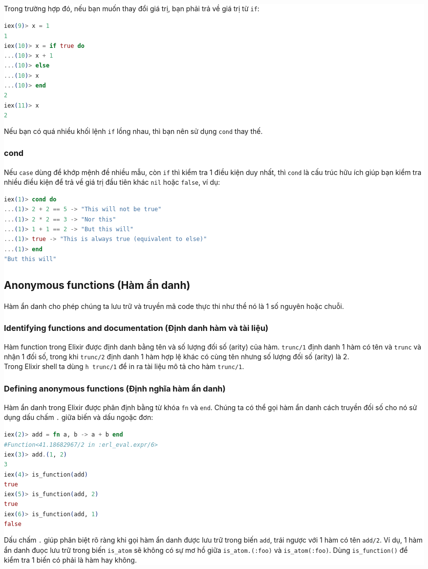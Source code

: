 Trong trường hợp đó, nếu bạn muốn thay đổi giá trị, bạn phải trả về giá trị từ `if`:  
```elixir
iex(9)> x = 1
1
iex(10)> x = if true do 
...(10)> x + 1 
...(10)> else 
...(10)> x 
...(10)> end
2
iex(11)> x
2
```

Nếu bạn có quá nhiều khối lệnh `if` lồng nhau, thì bạn nên sử dụng `cond` thay thế.  

### cond
Nếu `case` dùng để khớp mệnh đề nhiều mẫu, còn `if` thì kiểm tra 1 điều kiện duy nhất, thì `cond` là cấu trúc hữu ích giúp bạn kiểm tra nhiều điều kiện để trả về giá trị đầu tiên khác `nil` hoặc `false`, ví dụ:  
```elixir
iex(1)> cond do 
...(1)> 2 + 2 == 5 -> "This will not be true"
...(1)> 2 * 2 == 3 -> "Nor this"
...(1)> 1 + 1 == 2 -> "But this will"
...(1)> true -> "This is always true (equivalent to else)"
...(1)> end
"But this will"
```

## Anonymous functions (Hàm ẩn danh)
Hàm ẩn danh cho phép chúng ta lưu trữ và truyền mã code thực thi như thề nó là 1 số nguyên hoặc chuỗi.  

### Identifying functions and documentation (Định danh hàm và tài liệu)
Hàm function trong Elixir được định danh bằng tên và số lượng đối số (arity) của hàm. `trunc/1` định danh 1 hàm có tên và `trunc` và nhận 1 đối số, trong khi `trunc/2` định danh 1 hàm hợp lệ khác có cùng tên nhưng số lượng đối số (arity) là 2.  
Trong Elixir shell ta dùng `h trunc/1` để in ra tài liệu mô tả cho hàm `trunc/1`.  

### Defining anonymous functions (Định nghĩa hàm ẩn danh)
Hàm ẩn danh trong Elixir được phân định bằng từ khóa `fn` và `end`. Chúng ta có thể gọi hàm ẩn danh cách truyền đối số cho nó sử dụng dấu chấm `.` giữa biến và dấu ngoặc đơn:  
```elixir
iex(2)> add = fn a, b -> a + b end 
#Function<41.18682967/2 in :erl_eval.expr/6>
iex(3)> add.(1, 2)
3
iex(4)> is_function(add)
true
iex(5)> is_function(add, 2)
true
iex(6)> is_function(add, 1)
false
```
Dấu chấm `.` giúp phân biệt rõ ràng khi gọi hàm ẩn danh được lưu trữ trong biến `add`, trái ngược với 1 hàm có tên `add/2`. Ví dụ, 1 hàm ẩn danh đuọc lưu trữ trong biến `is_atom` sẽ không có sự mơ hồ giữa `is_atom.(:foo)` và `is_atom(:foo)`. Dùng `is_function()` để kiểm tra 1 biến có phải là hàm hay không.  
